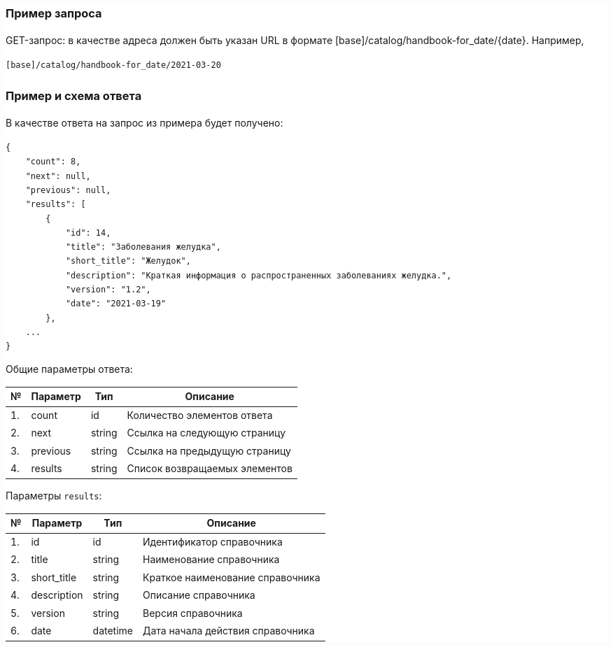 ### Пример запроса
GET-запрос: в качестве адреса должен быть указан URL в формате [base]/catalog/handbook-for_date/{date}. Например,
```
[base]/catalog/handbook-for_date/2021-03-20
```
### Пример и схема ответа
В качестве ответа на запрос из примера будет получено:
```
{
    "count": 8,
    "next": null,
    "previous": null,
    "results": [
        {
            "id": 14,
            "title": "Заболевания желудка",
            "short_title": "Желудок",
            "description": "Краткая информация о распространенных заболеваниях желудка.",
            "version": "1.2",
            "date": "2021-03-19"
        },
    ...
}
```
Общие параметры ответа:

| №   | Параметр    | Тип      | Описание                         |
| --- | ----------- | -------- | -------------------------------- |
|1.   | count       | id       | Количество элементов ответа      |
|2.   | next        | string   | Ссылка на следующую страницу     |
|3.   | previous    | string   | Ссылка на предыдущую страницу    |
|4.   | results     | string   | Список возвращаемых элементов    |

Параметры `results`:

| №   | Параметр    | Тип      | Описание                         |
| --- | ----------- | -------- | -------------------------------- |
|1.   | id          | id       | Идентификатор справочника        |
|2.   | title       | string   | Наименование справочника         |
|3.   | short_title | string   | Краткое наименование справочника |
|4.   | description | string   | Описание справочника             |
|5.   | version     | string   | Версия справочника               |
|6.   | date        | datetime | Дата начала действия справочника |
